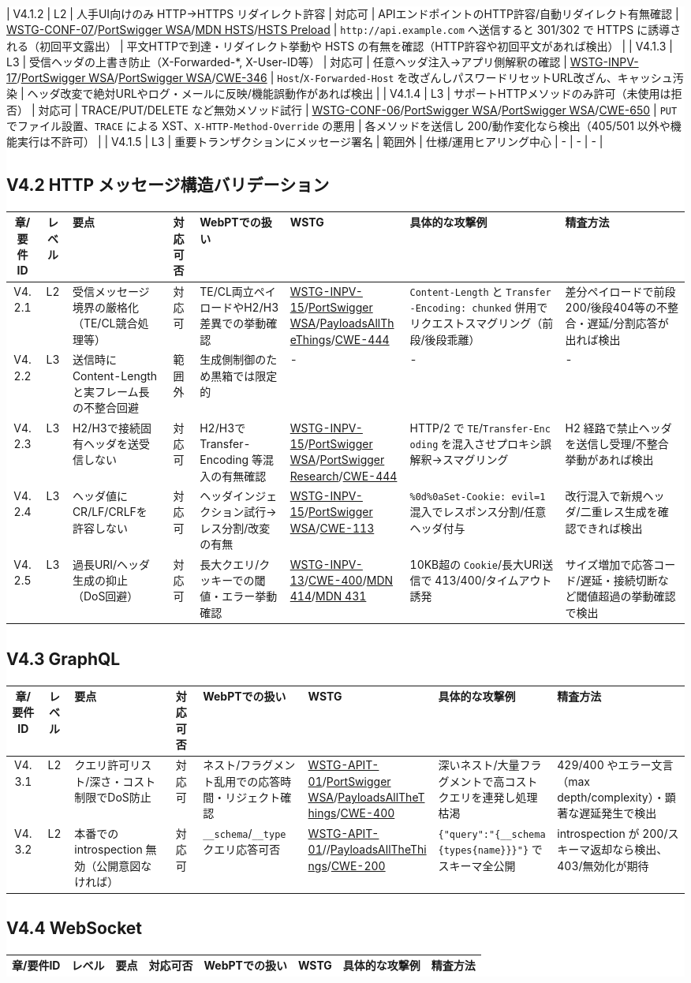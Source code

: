 | V4.1.2 | L2 | 人手UI向けのみ HTTP→HTTPS リダイレクト許容 | 対応可 | APIエンドポイントのHTTP許容/自動リダイレクト有無確認 | [WSTG-CONF-07](https://owasp.org/www-project-web-security-testing-guide/latest/4-Web_Application_Security_Testing/02-Configuration_and_Deployment_Management_Testing/07-Test_HTTP_Strict_Transport_Security)/[PortSwigger WSA](https://portswigger.net/kb/issues/01000300_strict-transport-security-not-enforced)/[MDN HSTS](https://developer.mozilla.org/en-US/docs/Web/HTTP/Headers/Strict-Transport-Security)/[HSTS Preload](https://hstspreload.org/) | `http://api.example.com` へ送信すると 301/302 で HTTPS に誘導される（初回平文露出） | 平文HTTPで到達・リダイレクト挙動や HSTS の有無を確認（HTTP許容や初回平文があれば検出） |
| V4.1.3 | L3 | 受信ヘッダの上書き防止（X-Forwarded-*, X-User-ID等） | 対応可 | 任意ヘッダ注入→アプリ側解釈の確認 | [WSTG-INPV-17](https://owasp.org/www-project-web-security-testing-guide/v42/4-Web_Application_Security_Testing/07-Input_Validation_Testing/17-Testing_for_Host_Header_Injection)/[PortSwigger WSA](https://portswigger.net/web-security/host-header)/[PortSwigger WSA](https://portswigger.net/web-security/host-header/exploiting/password-reset-poisoning)/[CWE-346](https://cwe.mitre.org/data/definitions/346.html) | `Host`/`X-Forwarded-Host` を改ざんしパスワードリセットURL改ざん、キャッシュ汚染 | ヘッダ改変で絶対URLやログ・メールに反映/機能誤動作があれば検出 |
| V4.1.4 | L3 | サポートHTTPメソッドのみ許可（未使用は拒否） | 対応可 | TRACE/PUT/DELETE など無効メソッド試行 | [WSTG-CONF-06](https://owasp.org/www-project-web-security-testing-guide/v42/4-Web_Application_Security_Testing/02-Configuration_and_Deployment_Management_Testing/06-Test_HTTP_Methods)/[PortSwigger WSA](https://portswigger.net/kb/issues/00500a00_http-trace-method-is-enabled)/[PortSwigger WSA](https://portswigger.net/burp/documentation/desktop/testing-workflow/analyzing/supported-http-methods)/[CWE-650](https://cwe.mitre.org/data/definitions/650.html) | `PUT` でファイル設置、`TRACE` による XST、`X-HTTP-Method-Override` の悪用 | 各メソッドを送信し 200/動作変化なら検出（405/501 以外や機能実行は不許可） |
| V4.1.5 | L3 | 重要トランザクションにメッセージ署名 | 範囲外 | 仕様/運用ヒアリング中心 | - | - | - |

## V4.2 HTTP メッセージ構造バリデーション

| 章/要件ID | レベル | 要点 | 対応可否 | WebPTでの扱い | WSTG | 具体的な攻撃例 | 精査方法 |
| :---: | :---: | :--- | :---: | :--- | :--- | :--- | :--- |
| V4.2.1 | L2 | 受信メッセージ境界の厳格化（TE/CL競合処理等） | 対応可 | TE/CL両立ペイロードやH2/H3差異での挙動確認 | [WSTG-INPV-15](https://owasp.org/www-project-web-security-testing-guide/v41/4-Web_Application_Security_Testing/07-Input_Validation_Testing/15-Testing_for_HTTP_Splitting_Smuggling)/[PortSwigger WSA](https://portswigger.net/web-security/request-smuggling)/[PayloadsAllTheThings](https://swisskyrepo.github.io/PayloadsAllTheThings/Request%20Smuggling/)/[CWE-444](https://cwe.mitre.org/data/definitions/444.html) | `Content-Length` と `Transfer-Encoding: chunked` 併用でリクエストスマグリング（前段/後段乖離） | 差分ペイロードで前段200/後段404等の不整合・遅延/分割応答が出れば検出 |
| V4.2.2 | L3 | 送信時に Content-Length と実フレーム長の不整合回避 | 範囲外 | 生成側制御のため黒箱では限定的 | - | - | - |
| V4.2.3 | L3 | H2/H3で接続固有ヘッダを送受信しない | 対応可 | H2/H3で Transfer-Encoding 等混入の有無確認 | [WSTG-INPV-15](https://owasp.org/www-project-web-security-testing-guide/v41/4-Web_Application_Security_Testing/07-Input_Validation_Testing/15-Testing_for_HTTP_Splitting_Smuggling)/[PortSwigger WSA](https://portswigger.net/web-security/request-smuggling/advanced/http2-exclusive-vectors)/[PortSwigger Research](https://portswigger.net/research/http2)/[CWE-444](https://cwe.mitre.org/data/definitions/444.html) | HTTP/2 で `TE`/`Transfer-Encoding` を混入させプロキシ誤解釈→スマグリング | H2 経路で禁止ヘッダを送信し受理/不整合挙動があれば検出 |
| V4.2.4 | L3 | ヘッダ値にCR/LF/CRLFを許容しない | 対応可 | ヘッダインジェクション試行→レス分割/改変の有無 | [WSTG-INPV-15](https://owasp.org/www-project-web-security-testing-guide/v41/4-Web_Application_Security_Testing/07-Input_Validation_Testing/15-Testing_for_HTTP_Splitting_Smuggling)/[PortSwigger WSA](https://portswigger.net/kb/issues/00200200_http-response-header-injection)/[CWE-113](https://cwe.mitre.org/data/definitions/113.html) | `%0d%0aSet-Cookie: evil=1` 混入でレスポンス分割/任意ヘッダ付与 | 改行混入で新規ヘッダ/二重レス生成を確認できれば検出 |
| V4.2.5 | L3 | 過長URI/ヘッダ生成の抑止（DoS回避） | 対応可 | 長大クエリ/クッキーでの閾値・エラー挙動確認 | [WSTG-INPV-13](https://owasp.org/www-project-web-security-testing-guide/v41/4-Web_Application_Security_Testing/07-Input_Validation_Testing/13-Testing_for_Buffer_Overflow)/[CWE-400](https://cwe.mitre.org/data/definitions/400.html)/[MDN 414](https://developer.mozilla.org/en-US/docs/Web/HTTP/Reference/Status/414)/[MDN 431](https://developer.mozilla.org/en-US/docs/Web/HTTP/Reference/Status/431) | 10KB超の `Cookie`/長大URI送信で 413/400/タイムアウト誘発 | サイズ増加で応答コード/遅延・接続切断など閾値超過の挙動確認で検出 |


## V4.3 GraphQL

| 章/要件ID | レベル | 要点 | 対応可否 | WebPTでの扱い | WSTG | 具体的な攻撃例 | 精査方法 |
| :---: | :---: | :--- | :---: | :--- | :--- | :--- | :--- |
| V4.3.1 | L2 | クエリ許可リスト/深さ・コスト制限でDoS防止 | 対応可 | ネスト/フラグメント乱用での応答時間・リジェクト確認 | [WSTG-APIT-01](https://owasp.org/www-project-web-security-testing-guide/v42/4-Web_Application_Security_Testing/12-API_Testing/01-Testing_GraphQL)/[PortSwigger WSA](https://portswigger.net/web-security/graphql)/[PayloadsAllTheThings](https://github.com/swisskyrepo/PayloadsAllTheThings/tree/master/GraphQL%20Injection)/[CWE-400](https://cwe.mitre.org/data/definitions/400.html) | 深いネスト/大量フラグメントで高コストクエリを連発し処理枯渇 | 429/400 やエラー文言（max depth/complexity）・顕著な遅延発生で検出 |
| V4.3.2 | L2 | 本番での introspection 無効（公開意図なければ） | 対応可 | `__schema`/`__type` クエリ応答可否 | [WSTG-APIT-01](https://owasp.org/www-project-web-security-testing-guide/v42/4-Web_Application_Security_Testing/12-API_Testing/01-Testing_GraphQL)//[PayloadsAllTheThings](https://github.com/swisskyrepo/PayloadsAllTheThings/tree/master/GraphQL%20Injection)/[CWE-200](https://cwe.mitre.org/data/definitions/200.html) | `{"query":"{__schema{types{name}}}"}` でスキーマ全公開 | introspection が 200/スキーマ返却なら検出、403/無効化が期待 |

## V4.4 WebSocket

| 章/要件ID | レベル | 要点 | 対応可否 | WebPTでの扱い | WSTG | 具体的な攻撃例 | 精査方法 |
| :---: | :---: | :--- | :---: | :--- | :--- | :--- | :--- |